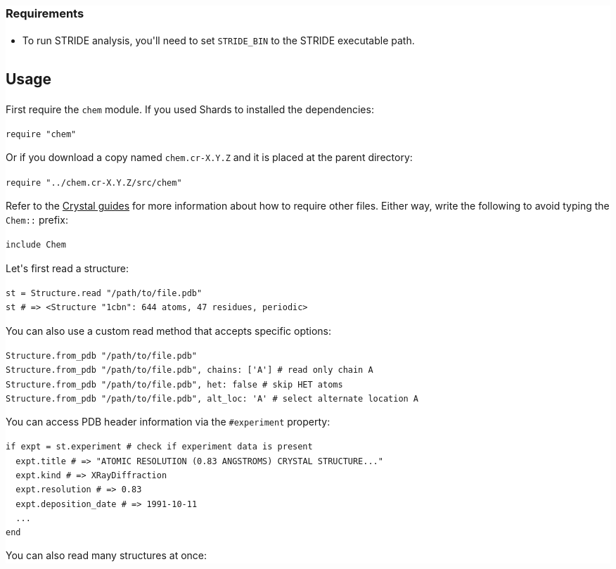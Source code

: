 ### Requirements

- To run STRIDE analysis, you'll need to set `STRIDE_BIN` to the STRIDE
  executable path.

## Usage

First require the `chem` module. If you used Shards to installed the
dependencies:

```crystal
require "chem"
```

Or if you download a copy named `chem.cr-X.Y.Z` and it is placed at the
parent directory:

```crystal
require "../chem.cr-X.Y.Z/src/chem"
```

Refer to the [Crystal guides][6] for more information about how to
require other files. Either way, write the following to avoid typing the
`Chem::` prefix:

```crystal
include Chem
```

Let's first read a structure:

```crystal
st = Structure.read "/path/to/file.pdb"
st # => <Structure "1cbn": 644 atoms, 47 residues, periodic>
```

You can also use a custom read method that accepts specific options:

```crystal
Structure.from_pdb "/path/to/file.pdb"
Structure.from_pdb "/path/to/file.pdb", chains: ['A'] # read only chain A
Structure.from_pdb "/path/to/file.pdb", het: false # skip HET atoms
Structure.from_pdb "/path/to/file.pdb", alt_loc: 'A' # select alternate location A
```

You can access PDB header information via the `#experiment` property:

```crystal
if expt = st.experiment # check if experiment data is present
  expt.title # => "ATOMIC RESOLUTION (0.83 ANGSTROMS) CRYSTAL STRUCTURE..."
  expt.kind # => XRayDiffraction
  expt.resolution # => 0.83
  expt.deposition_date # => 1991-10-11
  ...
end
```

You can also read many structures at once:


[1]: https://crystal-lang.org
[2]: https://en.wikipedia.org/wiki/Protein_Data_Bank_(file_format)
[3]: https://crystal-lang.org/install
[4]: https://crystal-lang.org/reference/using_the_compiler/#creating-a-crystal-project
[5]: https://crystal-lang.org/reference/the_shards_command/
[6]: https://crystal-lang.org/reference/syntax_and_semantics/requiring_files.html
[7]: https://github.com/franciscoadasme/chem.cr/releases/latest